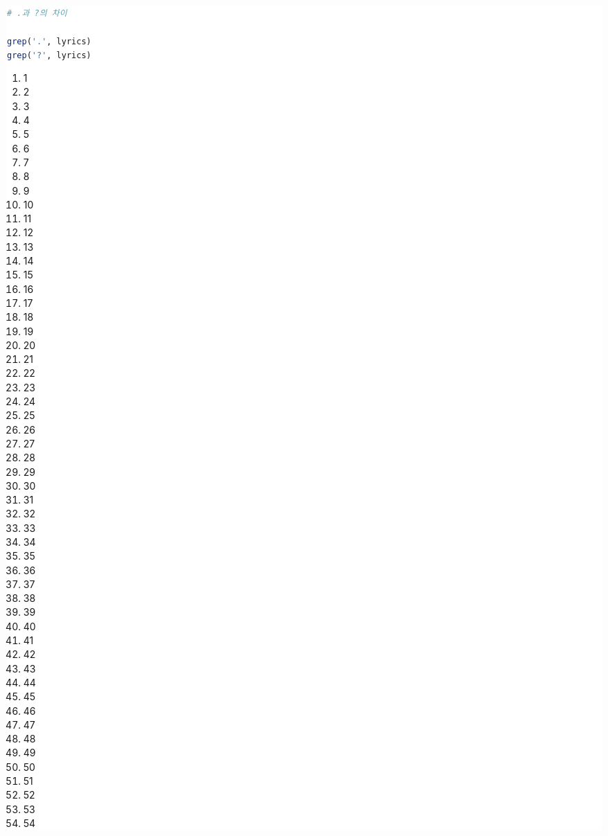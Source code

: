 


```R
# .과 ?의 차이

grep('.', lyrics)
grep('?', lyrics)
```


<ol class=list-inline>
	<li>1</li>
	<li>2</li>
	<li>3</li>
	<li>4</li>
	<li>5</li>
	<li>6</li>
	<li>7</li>
	<li>8</li>
	<li>9</li>
	<li>10</li>
	<li>11</li>
	<li>12</li>
	<li>13</li>
	<li>14</li>
	<li>15</li>
	<li>16</li>
	<li>17</li>
	<li>18</li>
	<li>19</li>
	<li>20</li>
	<li>21</li>
	<li>22</li>
	<li>23</li>
	<li>24</li>
	<li>25</li>
	<li>26</li>
	<li>27</li>
	<li>28</li>
	<li>29</li>
	<li>30</li>
	<li>31</li>
	<li>32</li>
	<li>33</li>
	<li>34</li>
	<li>35</li>
	<li>36</li>
	<li>37</li>
	<li>38</li>
	<li>39</li>
	<li>40</li>
	<li>41</li>
	<li>42</li>
	<li>43</li>
	<li>44</li>
	<li>45</li>
	<li>46</li>
	<li>47</li>
	<li>48</li>
	<li>49</li>
	<li>50</li>
	<li>51</li>
	<li>52</li>
	<li>53</li>
	<li>54</li>